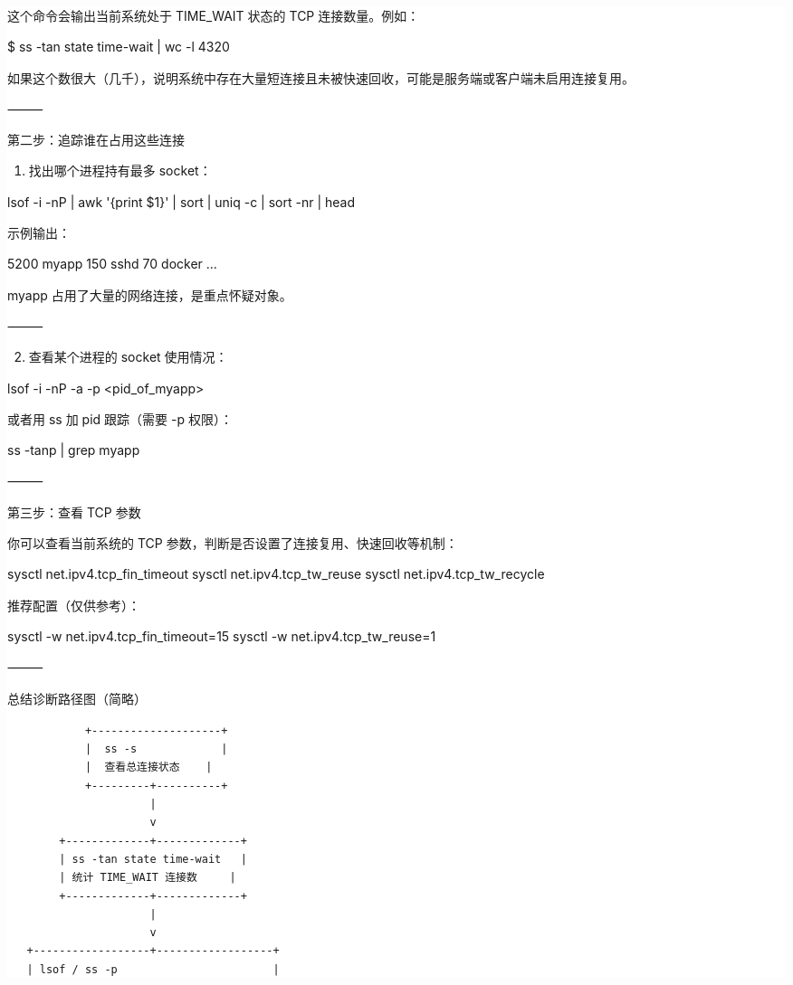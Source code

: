 这个命令会输出当前系统处于 TIME_WAIT 状态的 TCP 连接数量。例如：

$ ss -tan state time-wait | wc -l
4320

如果这个数很大（几千），说明系统中存在大量短连接且未被快速回收，可能是服务端或客户端未启用连接复用。

⸻

第二步：追踪谁在占用这些连接

1. 找出哪个进程持有最多 socket：

lsof -i -nP | awk '{print $1}' | sort | uniq -c | sort -nr | head

示例输出：

  5200 myapp
   150 sshd
    70 docker
    ...

myapp 占用了大量的网络连接，是重点怀疑对象。

⸻

2. 查看某个进程的 socket 使用情况：

lsof -i -nP -a -p <pid_of_myapp>

或者用 ss 加 pid 跟踪（需要 -p 权限）：

ss -tanp | grep myapp



⸻

第三步：查看 TCP 参数

你可以查看当前系统的 TCP 参数，判断是否设置了连接复用、快速回收等机制：

sysctl net.ipv4.tcp_fin_timeout
sysctl net.ipv4.tcp_tw_reuse
sysctl net.ipv4.tcp_tw_recycle

推荐配置（仅供参考）：

sysctl -w net.ipv4.tcp_fin_timeout=15
sysctl -w net.ipv4.tcp_tw_reuse=1



⸻

总结诊断路径图（简略）

                +--------------------+
                |  ss -s             |
                |  查看总连接状态    |
                +---------+----------+
                          |
                          v
            +-------------+-------------+
            | ss -tan state time-wait   |
            | 统计 TIME_WAIT 连接数     |
            +-------------+-------------+
                          |
                          v
       +------------------+------------------+
       | lsof / ss -p                        |